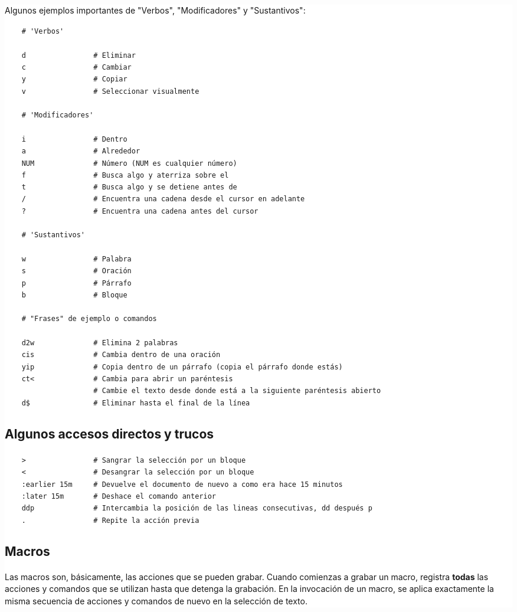 Algunos ejemplos importantes de "Verbos", "Modificadores" y "Sustantivos":

```
    # 'Verbos'

    d                # Eliminar
    c                # Cambiar
    y                # Copiar
    v                # Seleccionar visualmente

    # 'Modificadores'

    i                # Dentro
    a                # Alrededor
    NUM              # Número (NUM es cualquier número)
    f                # Busca algo y aterriza sobre el
    t                # Busca algo y se detiene antes de
    /                # Encuentra una cadena desde el cursor en adelante
    ?                # Encuentra una cadena antes del cursor

    # 'Sustantivos'

    w                # Palabra
    s                # Oración
    p                # Párrafo
    b                # Bloque

    # "Frases" de ejemplo o comandos

    d2w              # Elimina 2 palabras
    cis              # Cambia dentro de una oración
    yip              # Copia dentro de un párrafo (copia el párrafo donde estás)
    ct<              # Cambia para abrir un paréntesis
                     # Cambie el texto desde donde está a la siguiente paréntesis abierto
    d$               # Eliminar hasta el final de la línea
```

## Algunos accesos directos y trucos

```
    >                # Sangrar la selección por un bloque
    <                # Desangrar la selección por un bloque
    :earlier 15m     # Devuelve el documento de nuevo a como era hace 15 minutos
    :later 15m       # Deshace el comando anterior
    ddp              # Intercambia la posición de las lineas consecutivas, dd después p
    .                # Repite la acción previa
```

## Macros

Las macros son, básicamente, las acciones que se pueden grabar.
Cuando comienzas a grabar un macro, registra **todas** las acciones y comandos
que se utilizan hasta que detenga la grabación. En la invocación de un macro,
se aplica exactamente la misma secuencia de acciones y comandos de nuevo
en la selección de texto.
